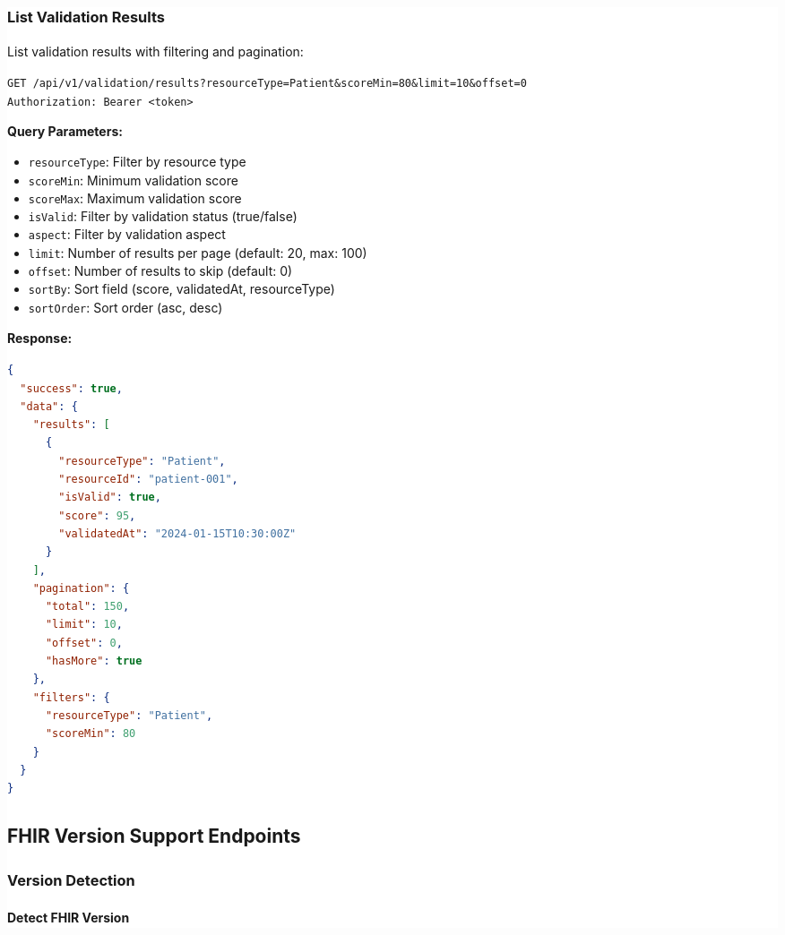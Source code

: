 ### List Validation Results

List validation results with filtering and pagination:

```http
GET /api/v1/validation/results?resourceType=Patient&scoreMin=80&limit=10&offset=0
Authorization: Bearer <token>
```

**Query Parameters:**
- `resourceType`: Filter by resource type
- `scoreMin`: Minimum validation score
- `scoreMax`: Maximum validation score
- `isValid`: Filter by validation status (true/false)
- `aspect`: Filter by validation aspect
- `limit`: Number of results per page (default: 20, max: 100)
- `offset`: Number of results to skip (default: 0)
- `sortBy`: Sort field (score, validatedAt, resourceType)
- `sortOrder`: Sort order (asc, desc)

**Response:**
```json
{
  "success": true,
  "data": {
    "results": [
      {
        "resourceType": "Patient",
        "resourceId": "patient-001",
        "isValid": true,
        "score": 95,
        "validatedAt": "2024-01-15T10:30:00Z"
      }
    ],
    "pagination": {
      "total": 150,
      "limit": 10,
      "offset": 0,
      "hasMore": true
    },
    "filters": {
      "resourceType": "Patient",
      "scoreMin": 80
    }
  }
}
```

## FHIR Version Support Endpoints

### Version Detection

#### Detect FHIR Version
